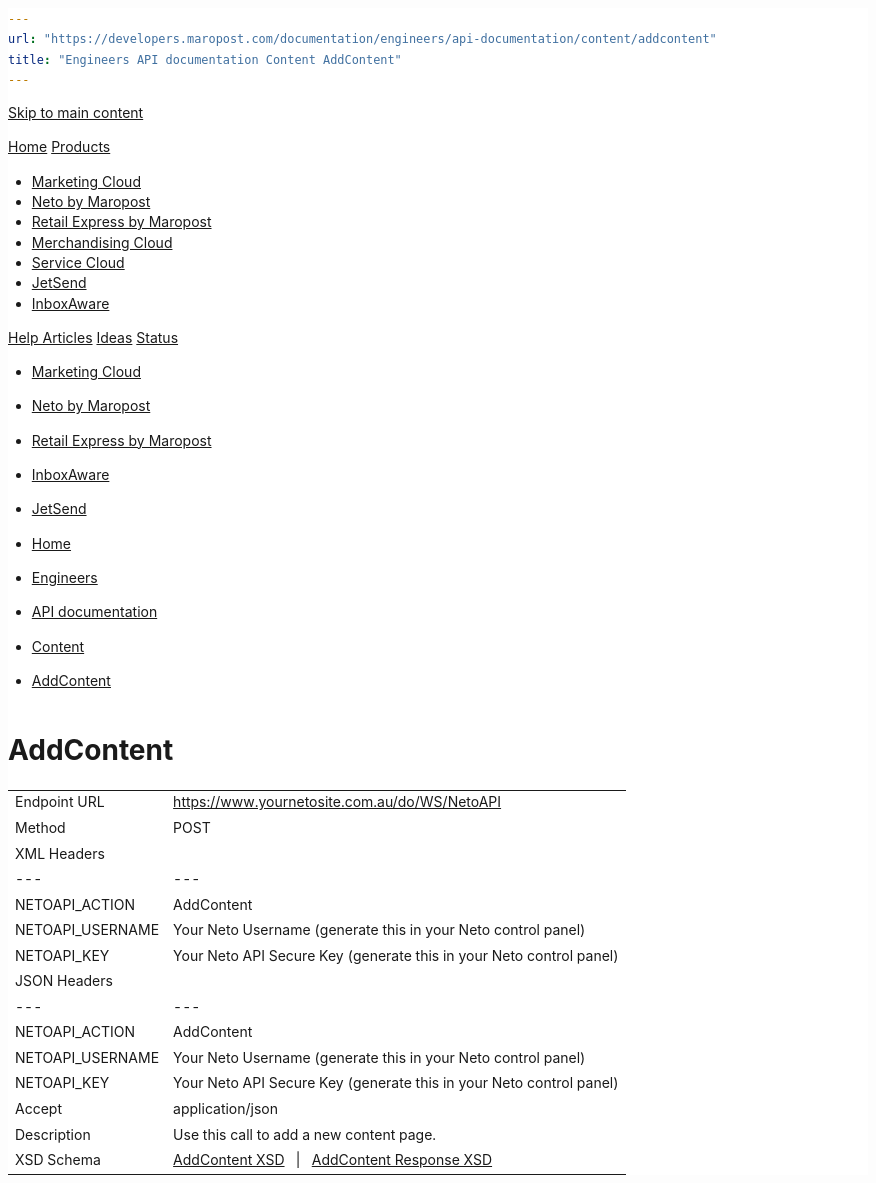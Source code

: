 ```yaml
---
url: "https://developers.maropost.com/documentation/engineers/api-documentation/content/addcontent"
title: "Engineers API documentation Content AddContent"
---
```


[Skip to main content](https://developers.maropost.com/documentation/engineers/api-documentation/content/addcontent#main-content)

[Home](https://developers.maropost.com/) [Products](https://developers.maropost.com/documentation/engineers/api-documentation/content/addcontent)

- [Marketing Cloud](https://galaxy.maropost.com/categories/marketing-cloud)
- [Neto by Maropost](https://galaxy.maropost.com/categories/neto-by-maropost)
- [Retail Express by Maropost](https://galaxy.maropost.com/categories/retail-express)
- [Merchandising Cloud](https://galaxy.maropost.com/categories/merchandising-cloud)
- [Service Cloud](https://galaxy.maropost.com/categories/service-cloud)
- [JetSend](https://galaxy.maropost.com/categories/jetsend)
- [InboxAware](https://galaxy.maropost.com/categories/inboxaware)

[Help Articles](https://galaxy.maropost.com/kb/neto-by-maropost) [Ideas](https://galaxy.maropost.com/categories/neto-by-maropost-ideas) [Status](https://developers.maropost.com/documentation/engineers/api-documentation/content/addcontent)
- [Marketing Cloud](https://status.maropost.com/)
- [Neto by Maropost](https://status.netohq.com/)
- [Retail Express by Maropost](https://status-retailcloud.maropost.com/)
- [InboxAware](https://status.inboxaware.com/)
- [JetSend](https://status.jetsend.com/)

- [Home](https://developers.maropost.com/)
- [Engineers](https://developers.maropost.com/documentation/engineers)
- [API documentation](https://developers.maropost.com/documentation/engineers/api-documentation)
- [Content](https://developers.maropost.com/documentation/engineers/api-documentation/content)
- [AddContent](https://developers.maropost.com/documentation/engineers/api-documentation/content/addcontent)

# AddContent

|     |     |
| --- | --- |
| Endpoint URL | https://www.yournetosite.com.au/do/WS/NetoAPI |
| Method | POST |
| XML Headers | |     |     |
| --- | --- |
| NETOAPI\_ACTION | AddContent |
| NETOAPI\_USERNAME | Your Neto Username (generate this in your Neto control panel) |
| NETOAPI\_KEY | Your Neto API Secure Key (generate this in your Neto control panel) | |
| JSON Headers | |     |     |
| --- | --- |
| NETOAPI\_ACTION | AddContent |
| NETOAPI\_USERNAME | Your Neto Username (generate this in your Neto control panel) |
| NETOAPI\_KEY | Your Neto API Secure Key (generate this in your Neto control panel) |
| Accept | application/json | |
| Description | Use this call to add a new content page. |
| XSD Schema | [AddContent XSD](https://www.neto.com.au/assets/api/AddContent.xsd)   \|   [AddContent Response XSD](https://www.neto.com.au/assets/api/AddContentResponse.xsd) |

